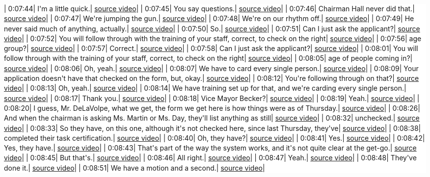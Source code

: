| 0:07:44| I'm a little quick.| [source video](https://archive.org/details/beerbrd100126?start=464)|
| 0:07:45| You say questions.| [source video](https://archive.org/details/beerbrd100126?start=465)|
| 0:07:46| Chairman Hall never did that.| [source video](https://archive.org/details/beerbrd100126?start=466)|
| 0:07:47| We're jumping the gun.| [source video](https://archive.org/details/beerbrd100126?start=467)|
| 0:07:48| We're on our rhythm off.| [source video](https://archive.org/details/beerbrd100126?start=468)|
| 0:07:49| He never said much of anything, actually.| [source video](https://archive.org/details/beerbrd100126?start=469)|
| 0:07:50| So.| [source video](https://archive.org/details/beerbrd100126?start=470)|
| 0:07:51| Can I just ask the applicant?| [source video](https://archive.org/details/beerbrd100126?start=471)|
| 0:07:52| You will follow through with the training of your staff, correct, to check on the right| [source video](https://archive.org/details/beerbrd100126?start=472)|
| 0:07:56| age group?| [source video](https://archive.org/details/beerbrd100126?start=476)|
| 0:07:57| Correct.| [source video](https://archive.org/details/beerbrd100126?start=477)|
| 0:07:58| Can I just ask the applicant?| [source video](https://archive.org/details/beerbrd100126?start=478)|
| 0:08:01| You will follow through with the training of your staff, correct, to check on the right| [source video](https://archive.org/details/beerbrd100126?start=481)|
| 0:08:05| age of people coming in?| [source video](https://archive.org/details/beerbrd100126?start=485)|
| 0:08:06| Oh, yeah.| [source video](https://archive.org/details/beerbrd100126?start=486)|
| 0:08:07| We have to card every single person.| [source video](https://archive.org/details/beerbrd100126?start=487)|
| 0:08:09| Your application doesn't have that checked on the form, but, okay.| [source video](https://archive.org/details/beerbrd100126?start=489)|
| 0:08:12| You're following through on that?| [source video](https://archive.org/details/beerbrd100126?start=492)|
| 0:08:13| Oh, yeah.| [source video](https://archive.org/details/beerbrd100126?start=493)|
| 0:08:14| We have training set up for that, and we're carding every single person.| [source video](https://archive.org/details/beerbrd100126?start=494)|
| 0:08:17| Thank you.| [source video](https://archive.org/details/beerbrd100126?start=497)|
| 0:08:18| Vice Mayor Becker?| [source video](https://archive.org/details/beerbrd100126?start=498)|
| 0:08:19| Yeah.| [source video](https://archive.org/details/beerbrd100126?start=499)|
| 0:08:20| I guess, Mr. DeLaVolpe, what we get, the form we get here is how things were as of Thursday.| [source video](https://archive.org/details/beerbrd100126?start=500)|
| 0:08:26| And when the chairman is asking Ms. Martin or Ms. Day, they'll list anything as still| [source video](https://archive.org/details/beerbrd100126?start=506)|
| 0:08:32| unchecked.| [source video](https://archive.org/details/beerbrd100126?start=512)|
| 0:08:33| So they have, on this one, although it's not checked here, since last Thursday, they've| [source video](https://archive.org/details/beerbrd100126?start=513)|
| 0:08:38| completed their task certification.| [source video](https://archive.org/details/beerbrd100126?start=518)|
| 0:08:40| Oh, they have?| [source video](https://archive.org/details/beerbrd100126?start=520)|
| 0:08:41| Yes.| [source video](https://archive.org/details/beerbrd100126?start=521)|
| 0:08:42| Yes, they have.| [source video](https://archive.org/details/beerbrd100126?start=522)|
| 0:08:43| That's part of the way the system works, and it's not quite clear at the get-go.| [source video](https://archive.org/details/beerbrd100126?start=523)|
| 0:08:45| But that's.| [source video](https://archive.org/details/beerbrd100126?start=525)|
| 0:08:46| All right.| [source video](https://archive.org/details/beerbrd100126?start=526)|
| 0:08:47| Yeah.| [source video](https://archive.org/details/beerbrd100126?start=527)|
| 0:08:48| They've done it.| [source video](https://archive.org/details/beerbrd100126?start=528)|
| 0:08:51| We have a motion and a second.| [source video](https://archive.org/details/beerbrd100126?start=531)|